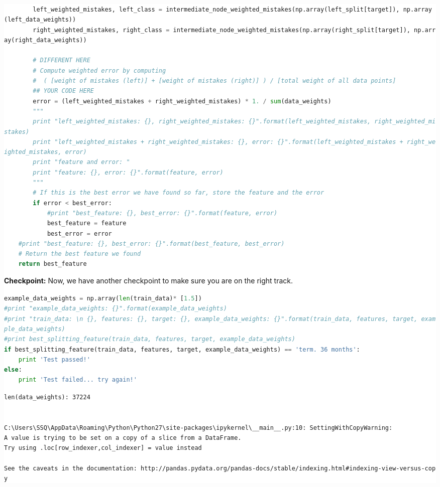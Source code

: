 ```python
        left_weighted_mistakes, left_class = intermediate_node_weighted_mistakes(np.array(left_split[target]), np.array(left_data_weights))
        right_weighted_mistakes, right_class = intermediate_node_weighted_mistakes(np.array(right_split[target]), np.array(right_data_weights))
        
        # DIFFERENT HERE
        # Compute weighted error by computing
        #  ( [weight of mistakes (left)] + [weight of mistakes (right)] ) / [total weight of all data points]
        ## YOUR CODE HERE
        error = (left_weighted_mistakes + right_weighted_mistakes) * 1. / sum(data_weights)
        """
        print "left_weighted_mistakes: {}, right_weighted_mistakes: {}".format(left_weighted_mistakes, right_weighted_mistakes)
        print "left_weighted_mistakes + right_weighted_mistakes: {}, error: {}".format(left_weighted_mistakes + right_weighted_mistakes, error)
        print "feature and error: "
        print "feature: {}, error: {}".format(feature, error)
        """
        # If this is the best error we have found so far, store the feature and the error
        if error < best_error:
            #print "best_feature: {}, best_error: {}".format(feature, error)
            best_feature = feature
            best_error = error
    #print "best_feature: {}, best_error: {}".format(best_feature, best_error)
    # Return the best feature we found
    return best_feature
```

**Checkpoint:** Now, we have another checkpoint to make sure you are on the right track.


```python
example_data_weights = np.array(len(train_data)* [1.5])
#print "example_data_weights: {}".format(example_data_weights)
#print "train_data: \n {}, features: {}, target: {}, example_data_weights: {}".format(train_data, features, target, example_data_weights)
#print best_splitting_feature(train_data, features, target, example_data_weights)
if best_splitting_feature(train_data, features, target, example_data_weights) == 'term. 36 months':
    print 'Test passed!'
else:
    print 'Test failed... try again!'
```

    len(data_weights): 37224
    

    C:\Users\SSQ\AppData\Roaming\Python\Python27\site-packages\ipykernel\__main__.py:10: SettingWithCopyWarning: 
    A value is trying to be set on a copy of a slice from a DataFrame.
    Try using .loc[row_indexer,col_indexer] = value instead
    
    See the caveats in the documentation: http://pandas.pydata.org/pandas-docs/stable/indexing.html#indexing-view-versus-copy
    